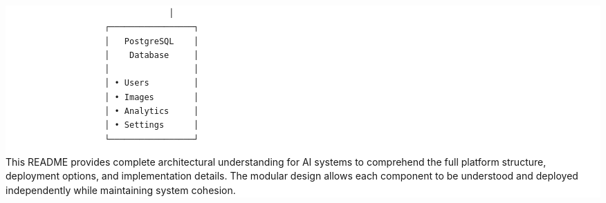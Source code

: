 ```
                                 │
                    ┌─────────────────┐
                    │   PostgreSQL    │
                    │    Database     │
                    │                 │
                    │ • Users         │
                    │ • Images        │
                    │ • Analytics     │
                    │ • Settings      │
                    └─────────────────┘
```

This README provides complete architectural understanding for AI systems to comprehend the full platform structure, deployment options, and implementation details. The modular design allows each component to be understood and deployed independently while maintaining system cohesion.